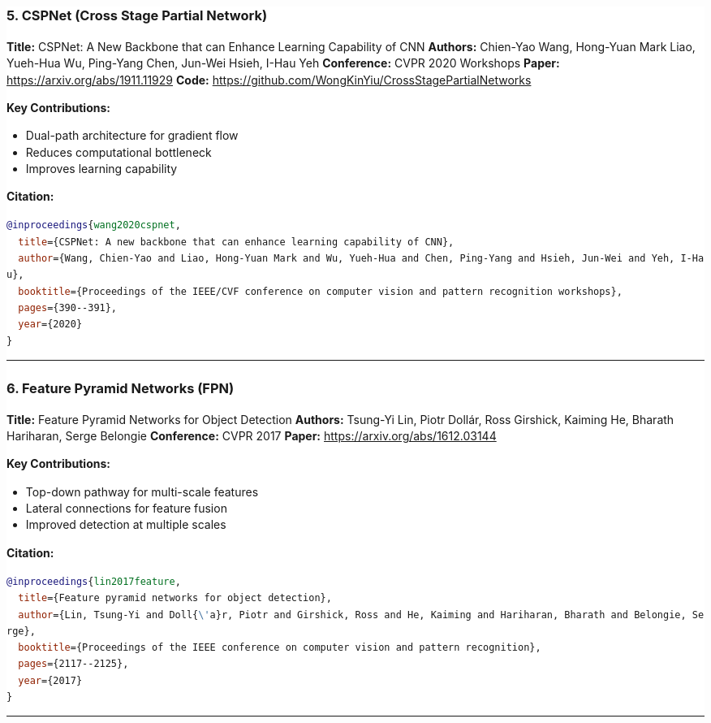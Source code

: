 
### 5. CSPNet (Cross Stage Partial Network)
**Title:** CSPNet: A New Backbone that can Enhance Learning Capability of CNN
**Authors:** Chien-Yao Wang, Hong-Yuan Mark Liao, Yueh-Hua Wu, Ping-Yang Chen, Jun-Wei Hsieh, I-Hau Yeh
**Conference:** CVPR 2020 Workshops
**Paper:** https://arxiv.org/abs/1911.11929
**Code:** https://github.com/WongKinYiu/CrossStagePartialNetworks

**Key Contributions:**
- Dual-path architecture for gradient flow
- Reduces computational bottleneck
- Improves learning capability

**Citation:**
```bibtex
@inproceedings{wang2020cspnet,
  title={CSPNet: A new backbone that can enhance learning capability of CNN},
  author={Wang, Chien-Yao and Liao, Hong-Yuan Mark and Wu, Yueh-Hua and Chen, Ping-Yang and Hsieh, Jun-Wei and Yeh, I-Hau},
  booktitle={Proceedings of the IEEE/CVF conference on computer vision and pattern recognition workshops},
  pages={390--391},
  year={2020}
}
```

---

### 6. Feature Pyramid Networks (FPN)
**Title:** Feature Pyramid Networks for Object Detection
**Authors:** Tsung-Yi Lin, Piotr Dollár, Ross Girshick, Kaiming He, Bharath Hariharan, Serge Belongie
**Conference:** CVPR 2017
**Paper:** https://arxiv.org/abs/1612.03144

**Key Contributions:**
- Top-down pathway for multi-scale features
- Lateral connections for feature fusion
- Improved detection at multiple scales

**Citation:**
```bibtex
@inproceedings{lin2017feature,
  title={Feature pyramid networks for object detection},
  author={Lin, Tsung-Yi and Doll{\'a}r, Piotr and Girshick, Ross and He, Kaiming and Hariharan, Bharath and Belongie, Serge},
  booktitle={Proceedings of the IEEE conference on computer vision and pattern recognition},
  pages={2117--2125},
  year={2017}
}
```

---
